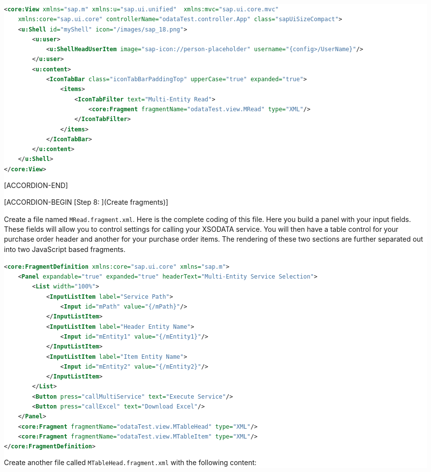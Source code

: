 ```xml
<core:View xmlns="sap.m" xmlns:u="sap.ui.unified"  xmlns:mvc="sap.ui.core.mvc"
	xmlns:core="sap.ui.core" controllerName="odataTest.controller.App" class="sapUiSizeCompact">
	<u:Shell id="myShell" icon="/images/sap_18.png">
		<u:user>
			<u:ShellHeadUserItem image="sap-icon://person-placeholder" username="{config>/UserName}"/>
		</u:user>
		<u:content>
			<IconTabBar class="iconTabBarPaddingTop" upperCase="true" expanded="true">
				<items>
					<IconTabFilter text="Multi-Entity Read">
						<core:Fragment fragmentName="odataTest.view.MRead" type="XML"/>
					</IconTabFilter>
				</items>
			</IconTabBar>
		</u:content>
	</u:Shell>
</core:View>
```


[ACCORDION-END]

[ACCORDION-BEGIN [Step 8: ](Create fragments)]

Create a file named `MRead.fragment.xml`. Here is the complete coding of this file.
Here you build a panel with your input fields. These fields will allow you to control settings for calling your XSODATA service. You will then have a table control for your purchase order header and another for your purchase order items.  The rendering of these two sections are further separated out into two JavaScript based fragments.

```xml
<core:FragmentDefinition xmlns:core="sap.ui.core" xmlns="sap.m">
	<Panel expandable="true" expanded="true" headerText="Multi-Entity Service Selection">
		<List width="100%">
			<InputListItem label="Service Path">
				<Input id="mPath" value="{/mPath}"/>
			</InputListItem>
			<InputListItem label="Header Entity Name">
				<Input id="mEntity1" value="{/mEntity1}"/>
			</InputListItem>
			<InputListItem label="Item Entity Name">
				<Input id="mEntity2" value="{/mEntity2}"/>
			</InputListItem>
		</List>
		<Button press="callMultiService" text="Execute Service"/>
		<Button press="callExcel" text="Download Excel"/>
	</Panel>
	<core:Fragment fragmentName="odataTest.view.MTableHead" type="XML"/>
	<core:Fragment fragmentName="odataTest.view.MTableItem" type="XML"/>
</core:FragmentDefinition>


```
Create another file called `MTableHead.fragment.xml`  with the following content:
